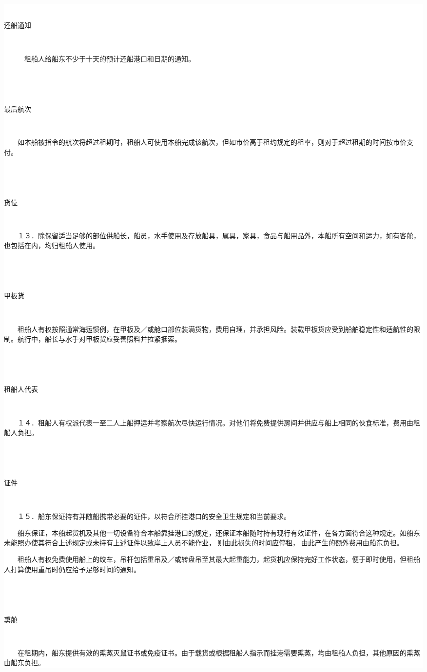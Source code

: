 　　


 还船通知

　

　　　租船人给船东不少于十天的预计还船港口和日期的通知。

　　

　　


 最后航次

　　

　　如本船被指令的航次将超过租期时，租船人可使用本船完成该航次，但如市价高于租约规定的租率，则对于超过租期的时间按市价支付。

　　

　　


 货位

　　

　　１３．除保留适当足够的部位供船长，船员，水手使用及存放船具，属具，家具，食品与船用品外，本船所有空间和运力，如有客舱，也包括在内，均归租船人使用。

　　

　　


 甲板货

　　

　　租船人有权按照通常海运惯例，在甲板及／或舱口部位装满货物，费用自理，并承担风险。装载甲板货应受到船舶稳定性和适航性的限制。航行中，船长与水手对甲板货应妥善照料并拉紧捆索。

　　

　　


 租船人代表

　　

　　１４．租船人有权派代表一至二人上船押运并考察航次尽快运行情况。对他们将免费提供房间并供应与船上相同的伙食标准，费用由租船人负担。

　　

　　


 证件

　　

　　１５．船东保证持有并随船携带必要的证件，以符合所挂港口的安全卫生规定和当前要求。

　　船东保证，本船起货机及其他一切设备符合本船靠挂港口的规定，还保证本船随时持有现行有效证件，在各方面符合这种规定。如船东未能照办使其符合上述规定或未持有上述证件以致岸上人员不能作业， 则由此损失的时间应停租， 由此产生的额外费用由船东负担。

　　租船人有权免费使用船上的绞车，吊杆包括重吊及／或转盘吊至其最大起重能力，起货机应保持完好工作状态，便于即时使用，但租船人打算使用重吊时仍应给予足够时间的通知。

　　

　　


 熏舱

　　

　　在租期内，船东提供有效的熏蒸灭鼠证书或免疫证书。由于载货或根据租船人指示而挂港需要熏蒸，均由租船人负担，其他原因的熏蒸由船东负担。
